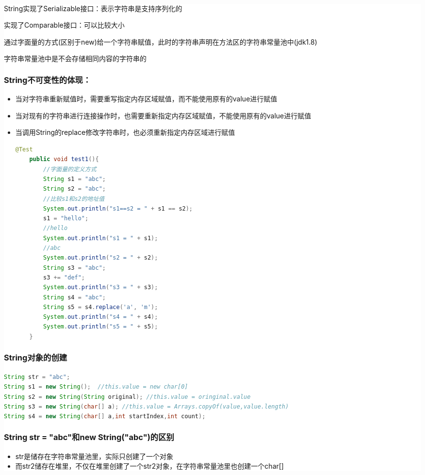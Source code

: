 String实现了Serializable接口：表示字符串是支持序列化的

实现了Comparable接口：可以比较大小

通过字面量的方式(区别于new)给一个字符串赋值，此时的字符串声明在方法区的字符串常量池中(jdk1.8)

字符串常量池中是不会存储相同内容的字符串的



### String不可变性的体现：

- 当对字符串重新赋值时，需要重写指定内存区域赋值，而不能使用原有的value进行赋值

- 当对现有的字符串进行连接操作时，也需要重新指定内存区域赋值，不能使用原有的value进行赋值

- 当调用String的replace修改字符串时，也必须重新指定内存区域进行赋值

  ```java
  @Test
      public void test1(){
          //字面量的定义方式
          String s1 = "abc";
          String s2 = "abc";
          //比较s1和s2的地址值
          System.out.println("s1==s2 = " + s1 == s2);
          s1 = "hello";
          //hello
          System.out.println("s1 = " + s1);
          //abc
          System.out.println("s2 = " + s2);
          String s3 = "abc";
          s3 += "def";
          System.out.println("s3 = " + s3);
          String s4 = "abc";
          String s5 = s4.replace('a', 'm');
          System.out.println("s4 = " + s4);
          System.out.println("s5 = " + s5);
      }
  ```

### String对象的创建

```java
String str = "abc";
String s1 = new String();  //this.value = new char[0]
String s2 = new String(String original); //this.value = oringinal.value
String s3 = new String(char[] a); //this.value = Arrays.copyOf(value,value.length) 
String s4 = new String(char[] a,int startIndex,int count);
```



### String str = "abc"和new String("abc")的区别

- str是储存在字符串常量池里，实际只创建了一个对象
- 而str2储存在堆里，不仅在堆里创建了一个str2对象，在字符串常量池里也创建一个char[]
